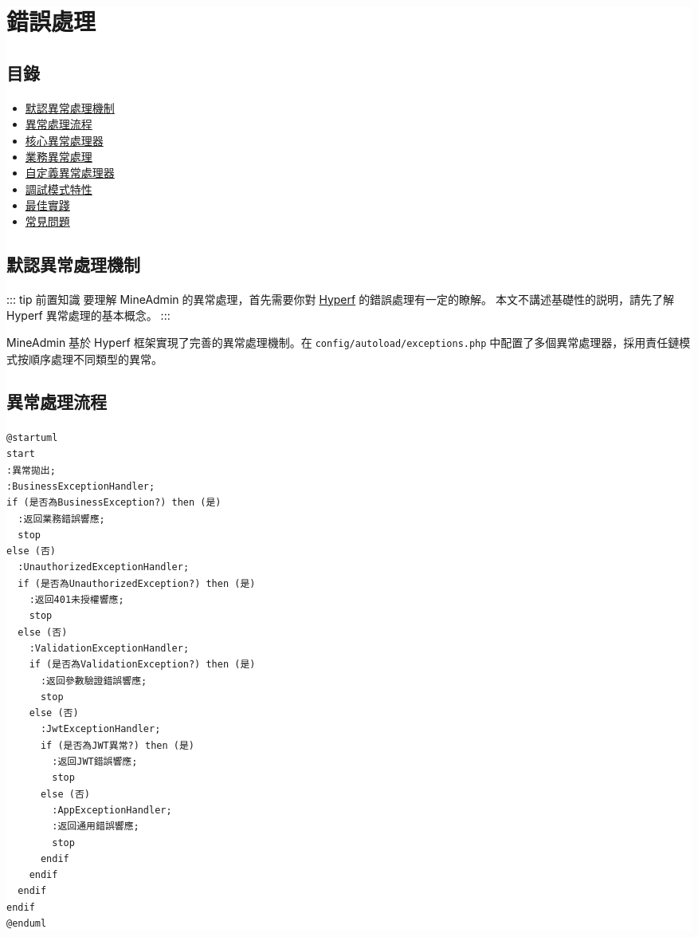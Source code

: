# 錯誤處理

## 目錄

- [默認異常處理機制](#默認異常處理機制)
- [異常處理流程](#異常處理流程)
- [核心異常處理器](#核心異常處理器)
- [業務異常處理](#業務異常處理)
- [自定義異常處理器](#自定義異常處理器)
- [調試模式特性](#調試模式特性)
- [最佳實踐](#最佳實踐)
- [常見問題](#常見問題)

## 默認異常處理機制

::: tip 前置知識
要理解 MineAdmin 的異常處理，首先需要你對 [Hyperf](https://hyperf.io) 的錯誤處理有一定的瞭解。
本文不講述基礎性的説明，請先了解 Hyperf 異常處理的基本概念。
:::

MineAdmin 基於 Hyperf 框架實現了完善的異常處理機制。在 `config/autoload/exceptions.php` 中配置了多個異常處理器，採用責任鏈模式按順序處理不同類型的異常。

## 異常處理流程

```plantuml
@startuml
start
:異常拋出;
:BusinessExceptionHandler;
if (是否為BusinessException?) then (是)
  :返回業務錯誤響應;
  stop
else (否)
  :UnauthorizedExceptionHandler;
  if (是否為UnauthorizedException?) then (是)
    :返回401未授權響應;
    stop
  else (否)
    :ValidationExceptionHandler;
    if (是否為ValidationException?) then (是)
      :返回參數驗證錯誤響應;
      stop
    else (否)
      :JwtExceptionHandler;
      if (是否為JWT異常?) then (是)
        :返回JWT錯誤響應;
        stop
      else (否)
        :AppExceptionHandler;
        :返回通用錯誤響應;
        stop
      endif
    endif
  endif
endif
@enduml
```
